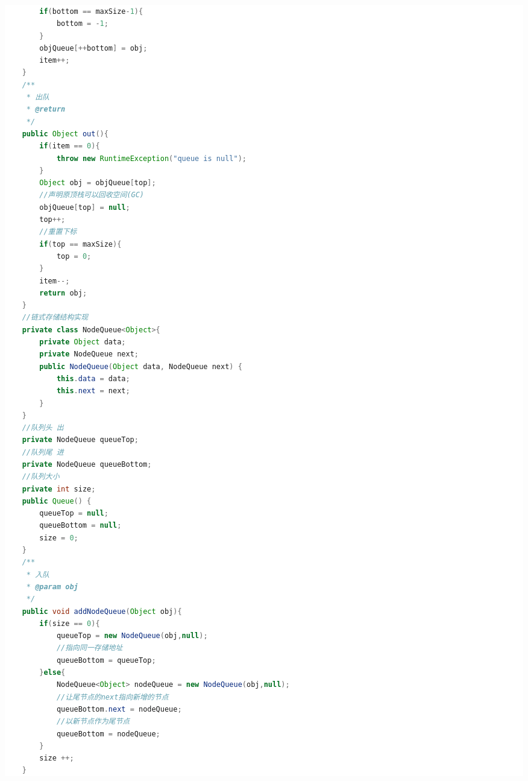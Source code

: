 ```java
        if(bottom == maxSize-1){
            bottom = -1;
        }
        objQueue[++bottom] = obj;
        item++;
    }
    /**
     * 出队
     * @return
     */
    public Object out(){
        if(item == 0){
            throw new RuntimeException("queue is null");
        }
        Object obj = objQueue[top];
        //声明原顶栈可以回收空间(GC)
        objQueue[top] = null;
        top++;
        //重置下标
        if(top == maxSize){
            top = 0;
        }
        item--;
        return obj;
    }
    //链式存储结构实现
    private class NodeQueue<Object>{
        private Object data;
        private NodeQueue next;
        public NodeQueue(Object data, NodeQueue next) {
            this.data = data;
            this.next = next;
        }
    }
    //队列头 出
    private NodeQueue queueTop;
    //队列尾 进
    private NodeQueue queueBottom;
    //队列大小
    private int size;
    public Queue() {
        queueTop = null;
        queueBottom = null;
        size = 0;
    }
    /**
     * 入队
     * @param obj
     */
    public void addNodeQueue(Object obj){
        if(size == 0){
            queueTop = new NodeQueue(obj,null);
            //指向同一存储地址
            queueBottom = queueTop;
        }else{
            NodeQueue<Object> nodeQueue = new NodeQueue(obj,null);
            //让尾节点的next指向新增的节点
            queueBottom.next = nodeQueue;
            //以新节点作为尾节点
            queueBottom = nodeQueue;
        }
        size ++;
    }
```